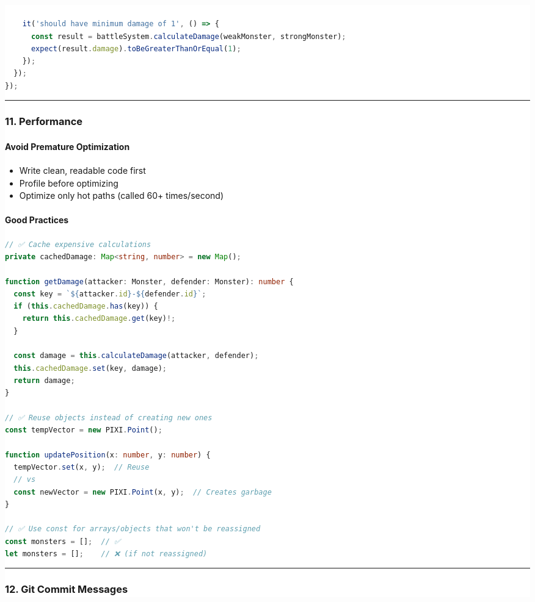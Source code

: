 ```typescript
    
    it('should have minimum damage of 1', () => {
      const result = battleSystem.calculateDamage(weakMonster, strongMonster);
      expect(result.damage).toBeGreaterThanOrEqual(1);
    });
  });
});
```

---

### 11. Performance

#### Avoid Premature Optimization
- Write clean, readable code first
- Profile before optimizing
- Optimize only hot paths (called 60+ times/second)

#### Good Practices
```typescript
// ✅ Cache expensive calculations
private cachedDamage: Map<string, number> = new Map();

function getDamage(attacker: Monster, defender: Monster): number {
  const key = `${attacker.id}-${defender.id}`;
  if (this.cachedDamage.has(key)) {
    return this.cachedDamage.get(key)!;
  }
  
  const damage = this.calculateDamage(attacker, defender);
  this.cachedDamage.set(key, damage);
  return damage;
}

// ✅ Reuse objects instead of creating new ones
const tempVector = new PIXI.Point();

function updatePosition(x: number, y: number) {
  tempVector.set(x, y);  // Reuse
  // vs
  const newVector = new PIXI.Point(x, y);  // Creates garbage
}

// ✅ Use const for arrays/objects that won't be reassigned
const monsters = [];  // ✅
let monsters = [];    // ❌ (if not reassigned)
```

---

### 12. Git Commit Messages
